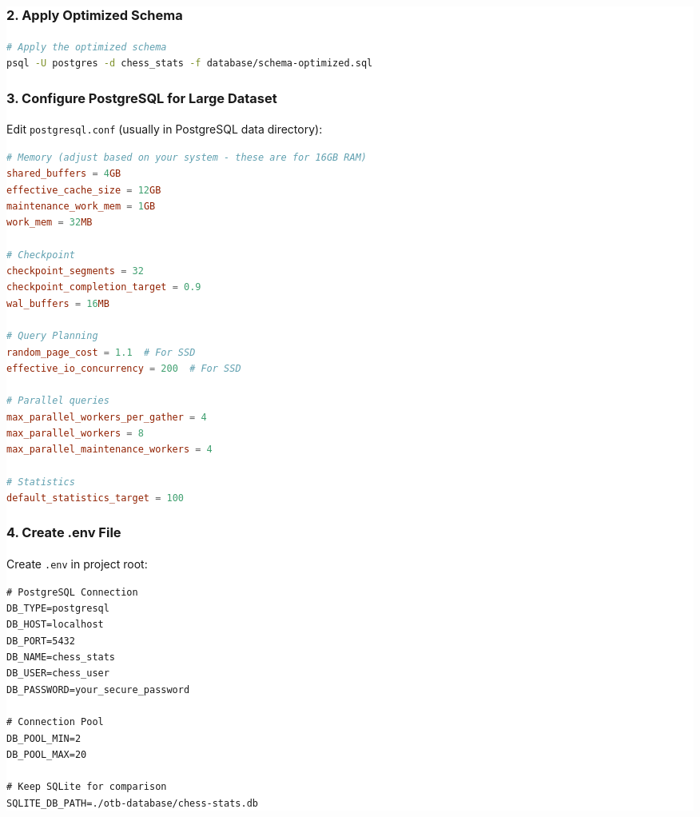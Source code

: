 ### 2. Apply Optimized Schema

```bash
# Apply the optimized schema
psql -U postgres -d chess_stats -f database/schema-optimized.sql
```

### 3. Configure PostgreSQL for Large Dataset

Edit `postgresql.conf` (usually in PostgreSQL data directory):

```conf
# Memory (adjust based on your system - these are for 16GB RAM)
shared_buffers = 4GB
effective_cache_size = 12GB
maintenance_work_mem = 1GB
work_mem = 32MB

# Checkpoint
checkpoint_segments = 32
checkpoint_completion_target = 0.9
wal_buffers = 16MB

# Query Planning
random_page_cost = 1.1  # For SSD
effective_io_concurrency = 200  # For SSD

# Parallel queries
max_parallel_workers_per_gather = 4
max_parallel_workers = 8
max_parallel_maintenance_workers = 4

# Statistics
default_statistics_target = 100
```

### 4. Create .env File

Create `.env` in project root:

```env
# PostgreSQL Connection
DB_TYPE=postgresql
DB_HOST=localhost
DB_PORT=5432
DB_NAME=chess_stats
DB_USER=chess_user
DB_PASSWORD=your_secure_password

# Connection Pool
DB_POOL_MIN=2
DB_POOL_MAX=20

# Keep SQLite for comparison
SQLITE_DB_PATH=./otb-database/chess-stats.db
```
